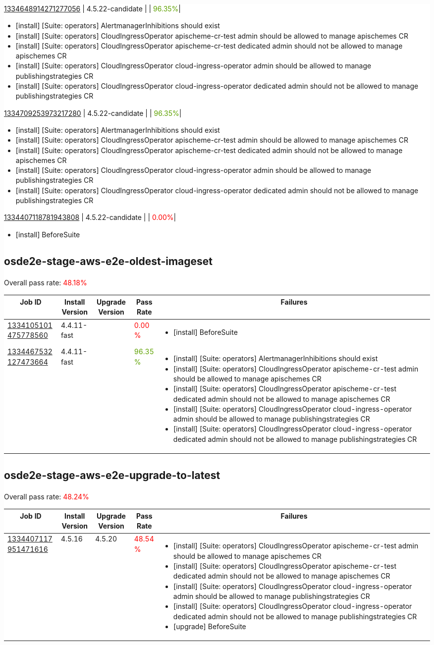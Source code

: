[1334648914271277056](https://prow.ci.openshift.org/view/gs/origin-ci-test/logs/osde2e-stage-aws-e2e-next-z/1334648914271277056) | 4.5.22-candidate |  | <span style="color:#5ea100;">96.35%</span>|<ul><li>[install] [Suite: operators] AlertmanagerInhibitions should exist</li><li>[install] [Suite: operators] CloudIngressOperator apischeme-cr-test admin should be allowed to manage apischemes CR</li><li>[install] [Suite: operators] CloudIngressOperator apischeme-cr-test dedicated admin should not be allowed to manage apischemes CR</li><li>[install] [Suite: operators] CloudIngressOperator cloud-ingress-operator admin should be allowed to manage publishingstrategies CR</li><li>[install] [Suite: operators] CloudIngressOperator cloud-ingress-operator dedicated admin should not be allowed to manage publishingstrategies CR</li></ul>
[1334709253973217280](https://prow.ci.openshift.org/view/gs/origin-ci-test/logs/osde2e-stage-aws-e2e-next-z/1334709253973217280) | 4.5.22-candidate |  | <span style="color:#5ea100;">96.35%</span>|<ul><li>[install] [Suite: operators] AlertmanagerInhibitions should exist</li><li>[install] [Suite: operators] CloudIngressOperator apischeme-cr-test admin should be allowed to manage apischemes CR</li><li>[install] [Suite: operators] CloudIngressOperator apischeme-cr-test dedicated admin should not be allowed to manage apischemes CR</li><li>[install] [Suite: operators] CloudIngressOperator cloud-ingress-operator admin should be allowed to manage publishingstrategies CR</li><li>[install] [Suite: operators] CloudIngressOperator cloud-ingress-operator dedicated admin should not be allowed to manage publishingstrategies CR</li></ul>
[1334407118781943808](https://prow.ci.openshift.org/view/gs/origin-ci-test/logs/osde2e-stage-aws-e2e-next-z/1334407118781943808) | 4.5.22-candidate |  | <span style="color:#ff0000;">0.00%</span>|<ul><li>[install] BeforeSuite</li></ul>



## osde2e-stage-aws-e2e-oldest-imageset

Overall pass rate: <span style="color:#ff0000;">48.18%</span>

| Job ID | Install Version | Upgrade Version | Pass Rate | Failures |
|--------|-----------------|-----------------|-----------|----------|
[1334105101475778560](https://prow.ci.openshift.org/view/gs/origin-ci-test/logs/osde2e-stage-aws-e2e-oldest-imageset/1334105101475778560) | 4.4.11-fast |  | <span style="color:#ff0000;">0.00%</span>|<ul><li>[install] BeforeSuite</li></ul>
[1334467532127473664](https://prow.ci.openshift.org/view/gs/origin-ci-test/logs/osde2e-stage-aws-e2e-oldest-imageset/1334467532127473664) | 4.4.11-fast |  | <span style="color:#5ea100;">96.35%</span>|<ul><li>[install] [Suite: operators] AlertmanagerInhibitions should exist</li><li>[install] [Suite: operators] CloudIngressOperator apischeme-cr-test admin should be allowed to manage apischemes CR</li><li>[install] [Suite: operators] CloudIngressOperator apischeme-cr-test dedicated admin should not be allowed to manage apischemes CR</li><li>[install] [Suite: operators] CloudIngressOperator cloud-ingress-operator admin should be allowed to manage publishingstrategies CR</li><li>[install] [Suite: operators] CloudIngressOperator cloud-ingress-operator dedicated admin should not be allowed to manage publishingstrategies CR</li></ul>



## osde2e-stage-aws-e2e-upgrade-to-latest

Overall pass rate: <span style="color:#ff0000;">48.24%</span>

| Job ID | Install Version | Upgrade Version | Pass Rate | Failures |
|--------|-----------------|-----------------|-----------|----------|
[1334407117951471616](https://prow.ci.openshift.org/view/gs/origin-ci-test/logs/osde2e-stage-aws-e2e-upgrade-to-latest/1334407117951471616) | 4.5.16 | 4.5.20 | <span style="color:#ff0000;">48.54%</span>|<ul><li>[install] [Suite: operators] CloudIngressOperator apischeme-cr-test admin should be allowed to manage apischemes CR</li><li>[install] [Suite: operators] CloudIngressOperator apischeme-cr-test dedicated admin should not be allowed to manage apischemes CR</li><li>[install] [Suite: operators] CloudIngressOperator cloud-ingress-operator admin should be allowed to manage publishingstrategies CR</li><li>[install] [Suite: operators] CloudIngressOperator cloud-ingress-operator dedicated admin should not be allowed to manage publishingstrategies CR</li><li>[upgrade] BeforeSuite</li></ul>